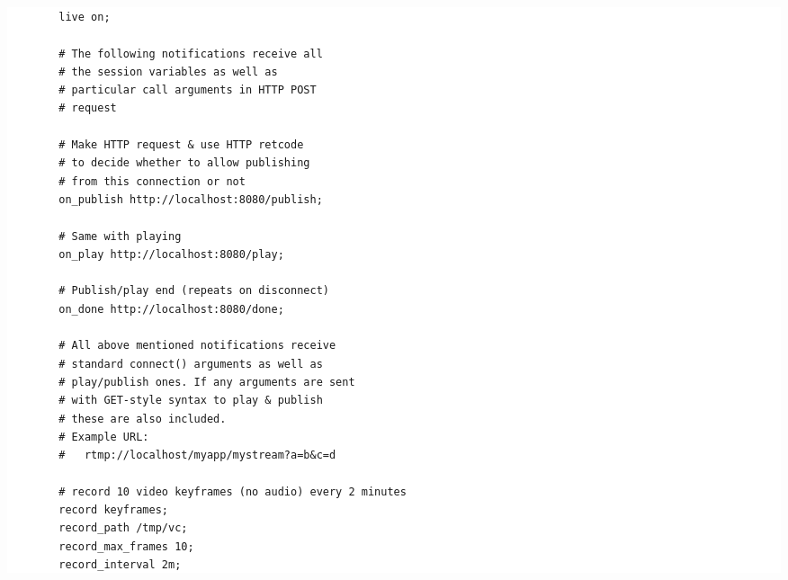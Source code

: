             live on;

            # The following notifications receive all
            # the session variables as well as
            # particular call arguments in HTTP POST
            # request

            # Make HTTP request & use HTTP retcode
            # to decide whether to allow publishing
            # from this connection or not
            on_publish http://localhost:8080/publish;

            # Same with playing
            on_play http://localhost:8080/play;

            # Publish/play end (repeats on disconnect)
            on_done http://localhost:8080/done;

            # All above mentioned notifications receive
            # standard connect() arguments as well as
            # play/publish ones. If any arguments are sent
            # with GET-style syntax to play & publish
            # these are also included.
            # Example URL:
            #   rtmp://localhost/myapp/mystream?a=b&c=d

            # record 10 video keyframes (no audio) every 2 minutes
            record keyframes;
            record_path /tmp/vc;
            record_max_frames 10;
            record_interval 2m;
